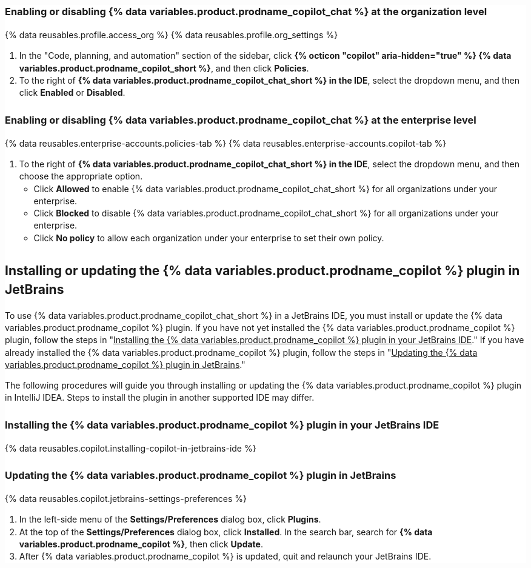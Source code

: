 ### Enabling or disabling {% data variables.product.prodname_copilot_chat %} at the organization level

{% data reusables.profile.access_org %}
{% data reusables.profile.org_settings %}
1. In the "Code, planning, and automation" section of the sidebar, click **{% octicon "copilot" aria-hidden="true" %} {% data variables.product.prodname_copilot_short %}**, and then click **Policies**.
1. To the right of **{% data variables.product.prodname_copilot_chat_short %} in the IDE**, select the dropdown menu, and then click **Enabled** or **Disabled**.

### Enabling or disabling {% data variables.product.prodname_copilot_chat %} at the enterprise level

{% data reusables.enterprise-accounts.policies-tab %}
{% data reusables.enterprise-accounts.copilot-tab %}
1. To the right of **{% data variables.product.prodname_copilot_chat_short %} in the IDE**, select the dropdown menu, and then choose the appropriate option.
    - Click **Allowed** to enable {% data variables.product.prodname_copilot_chat_short %} for all organizations under your enterprise.
    - Click **Blocked** to disable {% data variables.product.prodname_copilot_chat_short %} for all organizations under your enterprise.
    - Click **No policy** to allow each organization under your enterprise to set their own policy.

## Installing or updating the {% data variables.product.prodname_copilot %} plugin in JetBrains

To use {% data variables.product.prodname_copilot_chat_short %} in a JetBrains IDE, you must install or update the {% data variables.product.prodname_copilot %} plugin. If you have not yet installed the {% data variables.product.prodname_copilot %} plugin, follow the steps in "[Installing the {% data variables.product.prodname_copilot %} plugin in your JetBrains IDE](#installing-the-github-copilot-plugin-in-your-jetbrains-ide)." If you have already installed the {% data variables.product.prodname_copilot %} plugin, follow the steps in "[Updating the {% data variables.product.prodname_copilot %} plugin in JetBrains](#updating-the-github-copilot-plugin-in-jetbrains)."

The following procedures will guide you through installing or updating the {% data variables.product.prodname_copilot %} plugin in IntelliJ IDEA. Steps to install the plugin in another supported IDE may differ.

### Installing the {% data variables.product.prodname_copilot %} plugin in your JetBrains IDE

{% data reusables.copilot.installing-copilot-in-jetbrains-ide %}

### Updating the {% data variables.product.prodname_copilot %} plugin in JetBrains

{% data reusables.copilot.jetbrains-settings-preferences %}
1. In the left-side menu of the **Settings/Preferences** dialog box, click **Plugins**.
1. At the top of the **Settings/Preferences** dialog box, click **Installed**. In the search bar, search for **{% data variables.product.prodname_copilot %}**, then click **Update**.
1. After {% data variables.product.prodname_copilot %} is updated, quit and relaunch your JetBrains IDE.
